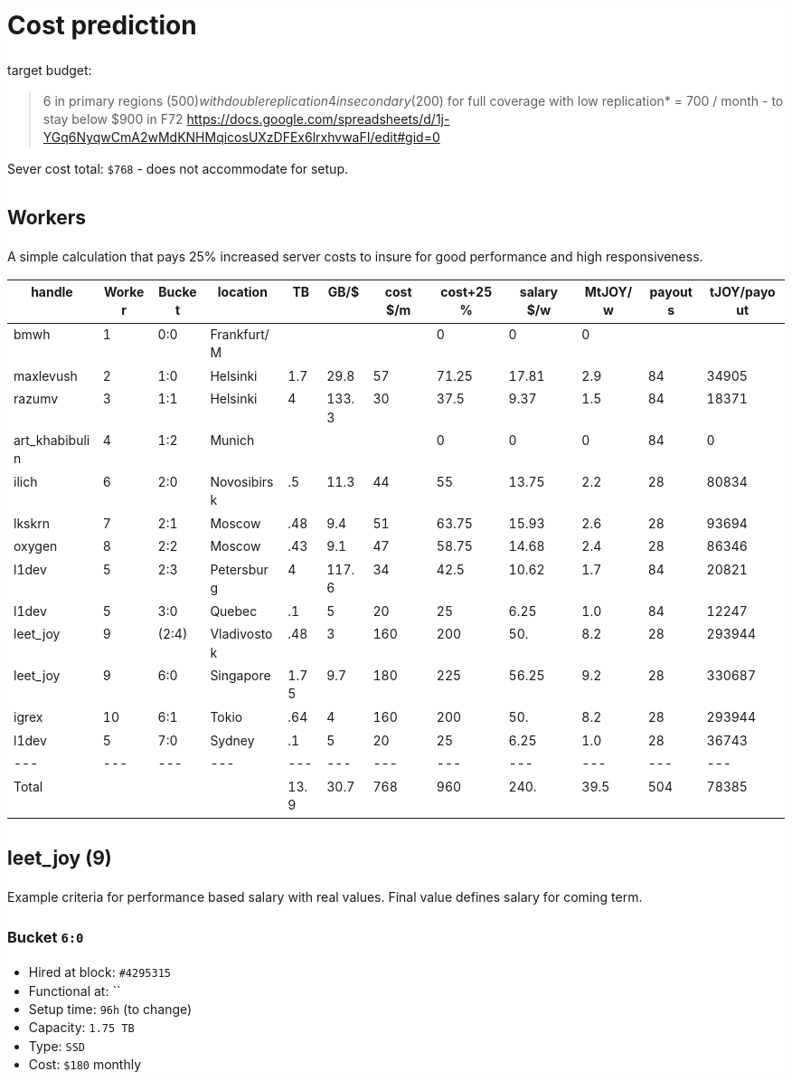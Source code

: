 # Cost prediction

target budget:
> 6 in primary regions ($500) with double replication
> 4 in secondary ($200) for full coverage with low replication*
= 700 / month - to stay below $900 in F72 https://docs.google.com/spreadsheets/d/1j-YGq6NyqwCmA2wMdKNHMqicosUXzDFEx6lrxhvwaFI/edit#gid=0

Sever cost total: `$768` - does not accommodate for setup.

## Workers

A simple calculation that pays 25% increased server costs to insure for good performance and high responsiveness.

| handle         | Worker | Bucket | location    |    TB |      GB/$ | cost $/m | cost+25% | salary $/w |   MtJOY/w | payouts | tJOY/payout |
|---|---|---|---|---|---|---|---|---|---|---|---|
| bmwh           |      1 |    0:0 | Frankfurt/M |       |        |          |       0 |         0 |        0 |         |         |
| maxlevush      |      2 |    1:0 | Helsinki    |   1.7 |      29.8 |       57 |    71.25 |      17.81 |       2.9 |      84 |       34905 |
| razumv         |      3 |    1:1 | Helsinki    |     4 |     133.3 |       30 |     37.5 |       9.37 |       1.5 |      84 |       18371 |
| art_khabibulin |      4 |    1:2 | Munich      |       |        |          |       0 |         0 |        0 |      84 |          0 |
| ilich          |      6 |    2:0 | Novosibirsk |    .5 |      11.3 |       44 |      55 |      13.75 |       2.2 |      28 |       80834 |
| lkskrn         |      7 |    2:1 | Moscow      |   .48 |       9.4 |       51 |    63.75 |      15.93 |       2.6 |      28 |       93694 |
| oxygen         |      8 |    2:2 | Moscow      |   .43 |       9.1 |       47 |    58.75 |      14.68 |       2.4 |      28 |       86346 |
| l1dev          |      5 |    2:3 | Petersburg  |     4 |     117.6 |       34 |     42.5 |      10.62 |       1.7 |      84 |       20821 |
| l1dev          |      5 |    3:0 | Quebec      |    .1 |         5 |       20 |      25 |       6.25 |       1.0 |      84 |       12247 |
| leet_joy       |      9 |  (2:4) | Vladivostok |   .48 |         3 |      160 |     200 |        50. |       8.2 |      28 |      293944 |
| leet_joy       |      9 |    6:0 | Singapore   |  1.75 |       9.7 |      180 |     225 |      56.25 |       9.2 |      28 |      330687 |
| igrex          |     10 |    6:1 | Tokio       |   .64 |         4 |      160 |     200 |        50. |       8.2 |      28 |      293944 |
| l1dev          |      5 |    7:0 | Sydney      |    .1 |         5 |       20 |      25 |       6.25 |       1.0 |      28 |       36743 |
|---|---|---|---|---|---|---|---|---|---|---|---|
| Total          |        |        |             | 13.9 | 30.7 |      768 |     960 |       240. | 39.5 |     504 |   78385 |

## leet_joy (9)

Example criteria for performance based salary with real values. Final value defines salary for coming term.

### Bucket `6:0`

- Hired at block: `#4295315`
- Functional at: ``
- Setup time: `96h` (to change)
- Capacity: `1.75 TB`
- Type: `SSD`
- Cost: `$180` monthly
